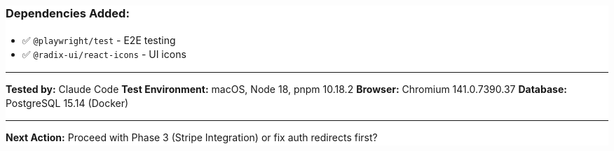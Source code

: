 ### Dependencies Added:
- ✅ `@playwright/test` - E2E testing
- ✅ `@radix-ui/react-icons` - UI icons

---

**Tested by:** Claude Code
**Test Environment:** macOS, Node 18, pnpm 10.18.2
**Browser:** Chromium 141.0.7390.37
**Database:** PostgreSQL 15.14 (Docker)

---

**Next Action:** Proceed with Phase 3 (Stripe Integration) or fix auth redirects first?
